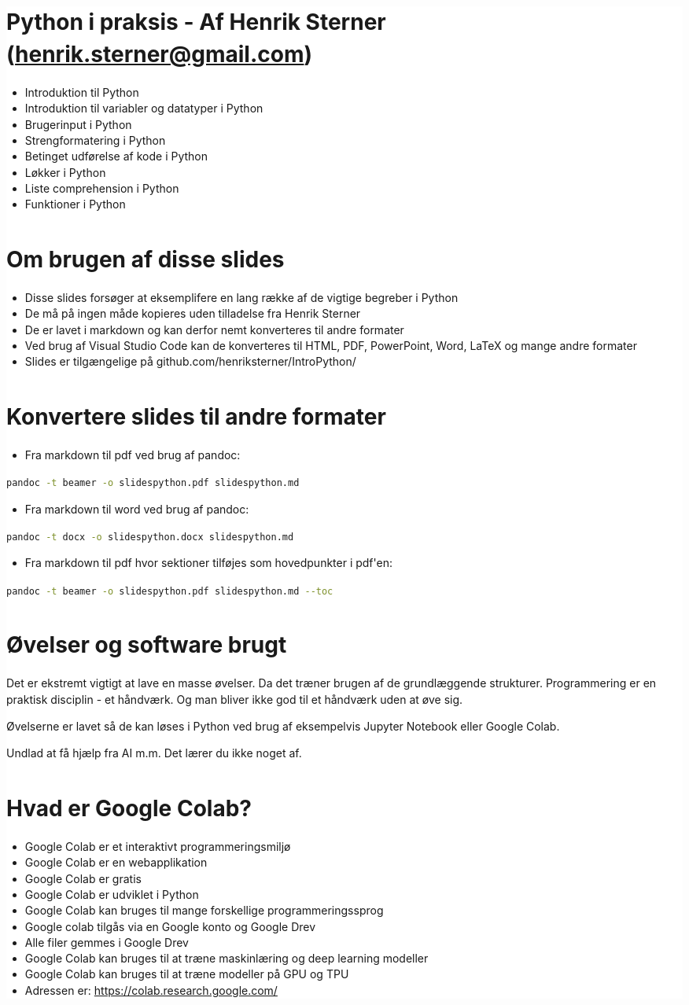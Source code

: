 # Python i praksis - Af Henrik Sterner (henrik.sterner@gmail.com)
- Introduktion til Python
- Introduktion til variabler og datatyper i Python
- Brugerinput i Python
- Strengformatering i Python
- Betinget udførelse af kode i Python
- Løkker i Python
- Liste comprehension i Python
- Funktioner i Python

# Om brugen af disse slides
- Disse slides forsøger at eksemplifere en lang række af de vigtige begreber i Python
- De må på ingen måde kopieres uden tilladelse fra Henrik Sterner
- De er lavet i markdown og kan derfor nemt konverteres til andre formater
- Ved brug af Visual Studio Code kan de konverteres til HTML, PDF, PowerPoint, Word, LaTeX og mange andre formater 
- Slides er tilgængelige på github.com/henriksterner/IntroPython/


# Konvertere slides til andre formater

- Fra markdown til pdf ved brug af pandoc: 
```bash 
pandoc -t beamer -o slidespython.pdf slidespython.md
```
- Fra markdown til word ved brug af pandoc: 
```bash 
pandoc -t docx -o slidespython.docx slidespython.md
```

- Fra markdown til pdf hvor sektioner tilføjes som hovedpunkter i pdf'en:
```bash
pandoc -t beamer -o slidespython.pdf slidespython.md --toc
```


# Øvelser og software brugt
Det er ekstremt vigtigt at lave en masse øvelser. Da det træner brugen af de grundlæggende strukturer. Programmering er en praktisk disciplin - et håndværk. Og man bliver ikke god til et håndværk uden at øve sig.

Øvelserne er lavet så de kan løses i Python
ved brug af eksempelvis Jupyter Notebook eller Google Colab.

Undlad at få hjælp fra AI m.m. Det lærer du ikke noget af. 

# Hvad er Google Colab?
- Google Colab er et interaktivt programmeringsmiljø
- Google Colab er en webapplikation
- Google Colab er gratis
- Google Colab er udviklet i Python
- Google Colab kan bruges til mange forskellige programmeringssprog
- Google colab tilgås via en Google konto og Google Drev
- Alle filer gemmes i Google Drev
- Google Colab kan bruges til at træne maskinlæring og deep learning modeller
- Google Colab kan bruges til at træne modeller på GPU og TPU
- Adressen er: https://colab.research.google.com/
